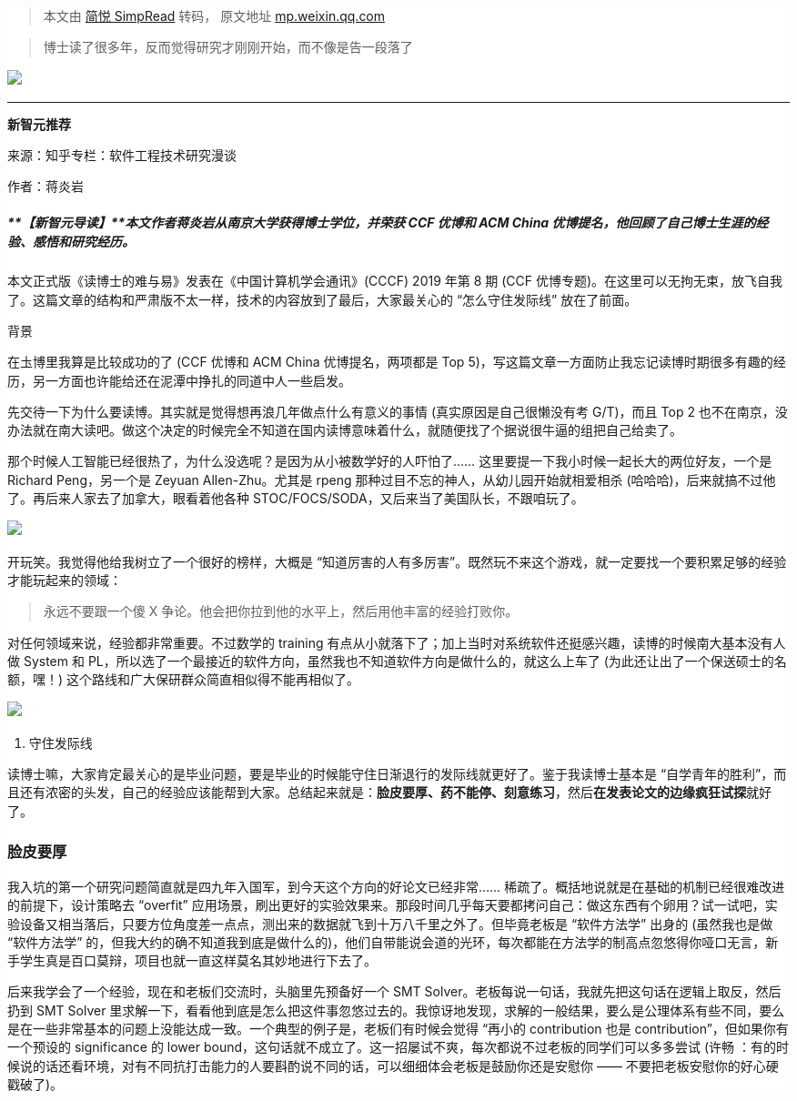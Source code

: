 > 本文由 [简悦 SimpRead](http://ksria.com/simpread/) 转码， 原文地址 [mp.weixin.qq.com](https://mp.weixin.qq.com/s/tKSO3M50njGifmj7ry0QHQ)

> 博士读了很多年，反而觉得研究才刚刚开始，而不像是告一段落了

![](https://mmbiz.qpic.cn/mmbiz_jpg/UicQ7HgWiaUb3VZMubzVSKy1P46K3KWb56UibQg2JbdTK2UqJkz6SQotPYCrbOPibZyopM1ib1eu0rb5Y2oiaddKt1fQ/640?wx_fmt=jpeg)

* * *

 **新智元推荐** 

来源：知乎专栏：软件工程技术研究漫谈

作者：蒋炎岩  

##### **【新智元导读】**本文作者蒋炎岩从南京大学获得博士学位，并荣获 CCF 优博和 ACM China 优博提名，他回顾了自己博士生涯的经验、感悟和研究经历。

本文正式版《读博士的难与易》发表在《中国计算机学会通讯》(CCCF) 2019 年第 8 期 (CCF 优博专题)。在这里可以无拘无束，放飞自我了。这篇文章的结构和严肃版不太一样，技术的内容放到了最后，大家最关心的 “怎么守住发际线” 放在了前面。

背景  

在圡博里我算是比较成功的了 (CCF 优博和 ACM China 优博提名，两项都是 Top 5)，写这篇文章一方面防止我忘记读博时期很多有趣的经历，另一方面也许能给还在泥潭中挣扎的同道中人一些启发。

先交待一下为什么要读博。其实就是觉得想再浪几年做点什么有意义的事情 (真实原因是自己很懒没有考 G/T)，而且 Top 2 也不在南京，没办法就在南大读吧。做这个决定的时候完全不知道在国内读博意味着什么，就随便找了个据说很牛逼的组把自己给卖了。

那个时候人工智能已经很热了，为什么没选呢？是因为从小被数学好的人吓怕了…… 这里要提一下我小时候一起长大的两位好友，一个是 Richard Peng，另一个是 Zeyuan Allen-Zhu。尤其是 rpeng 那种过目不忘的神人，从幼儿园开始就相爱相杀 (哈哈哈)，后来就搞不过他了。再后来人家去了加拿大，眼看着他各种 STOC/FOCS/SODA，又后来当了美国队长，不跟咱玩了。

![](https://mmbiz.qpic.cn/mmbiz_jpg/UicQ7HgWiaUb3VZMubzVSKy1P46K3KWb56aDTL35k7O59kzwibFSv4dKaj9dqG28DEzkVSSiajyibZ4aQibbuxf0hZKg/640?wx_fmt=jpeg)

开玩笑。我觉得他给我树立了一个很好的榜样，大概是 “知道厉害的人有多厉害”。既然玩不来这个游戏，就一定要找一个要积累足够的经验才能玩起来的领域：

> 永远不要跟一个傻 X 争论。他会把你拉到他的水平上，然后用他丰富的经验打败你。

对任何领域来说，经验都非常重要。不过数学的 training 有点从小就落下了；加上当时对系统软件还挺感兴趣，读博的时候南大基本没有人做 System 和 PL，所以选了一个最接近的软件方向，虽然我也不知道软件方向是做什么的，就这么上车了 (为此还让出了一个保送硕士的名额，嘿！) 这个路线和广大保研群众简直相似得不能再相似了。  

![](https://mmbiz.qpic.cn/mmbiz_jpg/UicQ7HgWiaUb3VZMubzVSKy1P46K3KWb56GHYB6FibtJFen14ib2THCibpdGbk4TEQic84sou3q0mMl0Rc6nBz2RDc8g/640?wx_fmt=jpeg)

  

1. 守住发际线  

  

读博士嘛，大家肯定最关心的是毕业问题，要是毕业的时候能守住日渐退行的发际线就更好了。鉴于我读博士基本是 “自学青年的胜利”，而且还有浓密的头发，自己的经验应该能帮到大家。总结起来就是：**脸皮要厚、药不能停、刻意练习**，然后**在发表论文的边缘疯狂试探**就好了。

### **脸皮要厚**

我入坑的第一个研究问题简直就是四九年入国军，到今天这个方向的好论文已经非常…… 稀疏了。概括地说就是在基础的机制已经很难改进的前提下，设计策略去 “overfit” 应用场景，刷出更好的实验效果来。那段时间几乎每天要都拷问自己：做这东西有个卵用？试一试吧，实验设备又相当落后，只要方位角度差一点点，测出来的数据就飞到十万八千里之外了。但毕竟老板是 “软件方法学” 出身的 (虽然我也是做 “软件方法学” 的，但我大约的确不知道我到底是做什么的)，他们自带能说会道的光环，每次都能在方法学的制高点忽悠得你哑口无言，新手学生真是百口莫辩，项目也就一直这样莫名其妙地进行下去了。

后来我学会了一个经验，现在和老板们交流时，头脑里先预备好一个 SMT Solver。老板每说一句话，我就先把这句话在逻辑上取反，然后扔到 SMT Solver 里求解一下，看看他到底是怎么把这件事忽悠过去的。我惊讶地发现，求解的一般结果，要么是公理体系有些不同，要么是在一些非常基本的问题上没能达成一致。一个典型的例子是，老板们有时候会觉得 “再小的 contribution 也是 contribution”，但如果你有一个预设的 significance 的 lower bound，这句话就不成立了。这一招屡试不爽，每次都说不过老板的同学们可以多多尝试 (许畅 ：有的时候说的话还看环境，对有不同抗打击能力的人要斟酌说不同的话，可以细细体会老板是鼓励你还是安慰你 —— 不要把老板安慰你的好心硬戳破了)。
